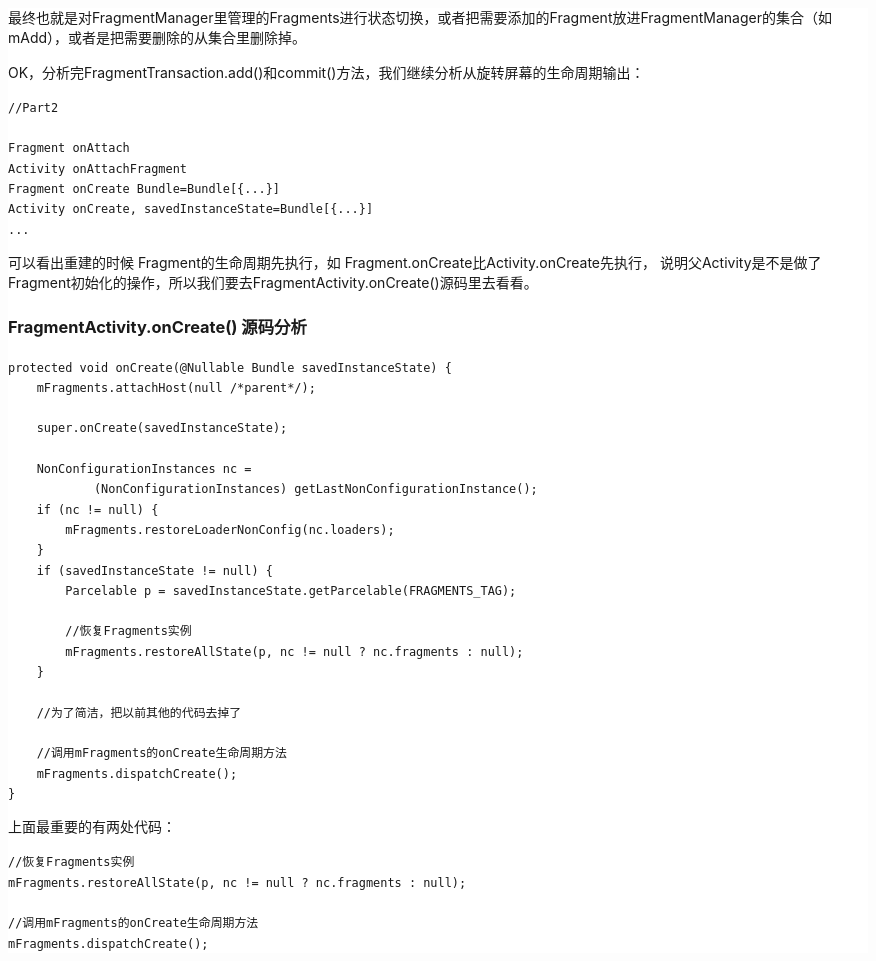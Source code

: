 最终也就是对FragmentManager里管理的Fragments进行状态切换，或者把需要添加的Fragment放进FragmentManager的集合（如mAdd），或者是把需要删除的从集合里删除掉。

OK，分析完FragmentTransaction.add()和commit()方法，我们继续分析从旋转屏幕的生命周期输出：

```
//Part2

Fragment onAttach
Activity onAttachFragment
Fragment onCreate Bundle=Bundle[{...}]
Activity onCreate, savedInstanceState=Bundle[{...}]
...

```

可以看出重建的时候 Fragment的生命周期先执行，如 Fragment.onCreate比Activity.onCreate先执行，
说明父Activity是不是做了Fragment初始化的操作，所以我们要去FragmentActivity.onCreate()源码里去看看。


### FragmentActivity.onCreate() 源码分析

```
protected void onCreate(@Nullable Bundle savedInstanceState) {
    mFragments.attachHost(null /*parent*/);

    super.onCreate(savedInstanceState);

    NonConfigurationInstances nc =
            (NonConfigurationInstances) getLastNonConfigurationInstance();
    if (nc != null) {
        mFragments.restoreLoaderNonConfig(nc.loaders);
    }
    if (savedInstanceState != null) {
        Parcelable p = savedInstanceState.getParcelable(FRAGMENTS_TAG);
        
        //恢复Fragments实例
        mFragments.restoreAllState(p, nc != null ? nc.fragments : null);
    }
    
    //为了简洁，把以前其他的代码去掉了

    //调用mFragments的onCreate生命周期方法
    mFragments.dispatchCreate();
}

```

上面最重要的有两处代码：

```
//恢复Fragments实例
mFragments.restoreAllState(p, nc != null ? nc.fragments : null);
    
//调用mFragments的onCreate生命周期方法
mFragments.dispatchCreate();

```

